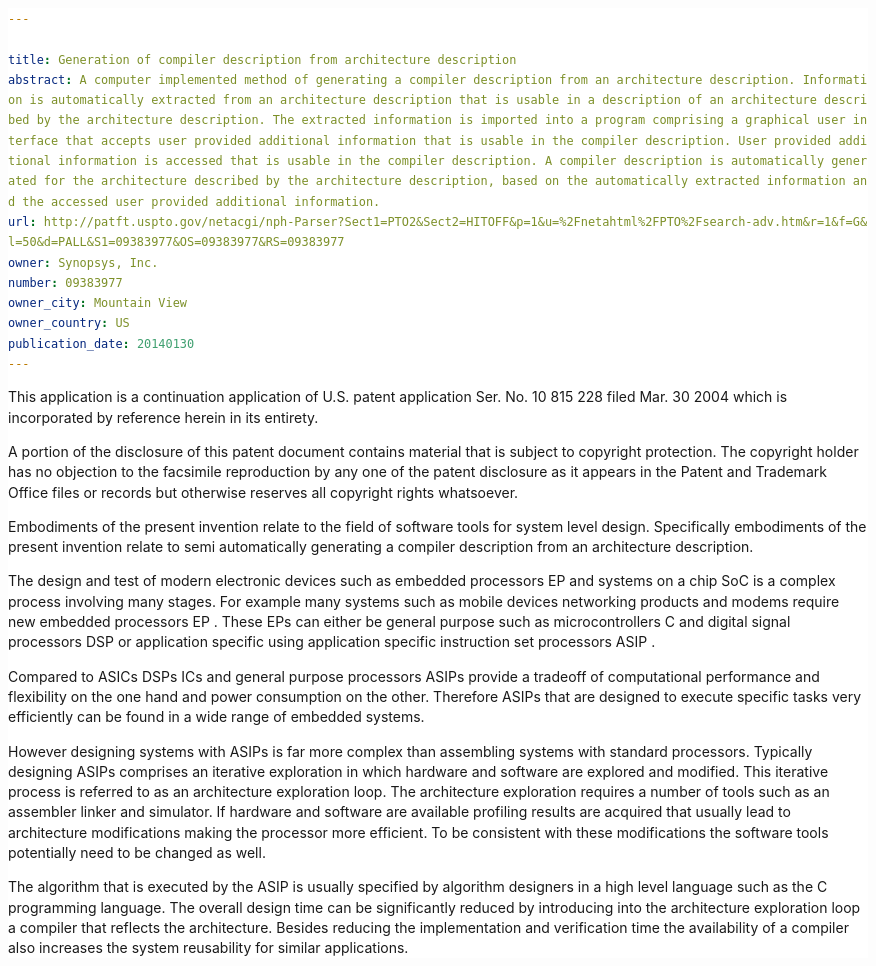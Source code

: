 ```yaml
---

title: Generation of compiler description from architecture description
abstract: A computer implemented method of generating a compiler description from an architecture description. Information is automatically extracted from an architecture description that is usable in a description of an architecture described by the architecture description. The extracted information is imported into a program comprising a graphical user interface that accepts user provided additional information that is usable in the compiler description. User provided additional information is accessed that is usable in the compiler description. A compiler description is automatically generated for the architecture described by the architecture description, based on the automatically extracted information and the accessed user provided additional information.
url: http://patft.uspto.gov/netacgi/nph-Parser?Sect1=PTO2&Sect2=HITOFF&p=1&u=%2Fnetahtml%2FPTO%2Fsearch-adv.htm&r=1&f=G&l=50&d=PALL&S1=09383977&OS=09383977&RS=09383977
owner: Synopsys, Inc.
number: 09383977
owner_city: Mountain View
owner_country: US
publication_date: 20140130
---
```

This application is a continuation application of U.S. patent application Ser. No. 10 815 228 filed Mar. 30 2004 which is incorporated by reference herein in its entirety.

A portion of the disclosure of this patent document contains material that is subject to copyright protection. The copyright holder has no objection to the facsimile reproduction by any one of the patent disclosure as it appears in the Patent and Trademark Office files or records but otherwise reserves all copyright rights whatsoever.

Embodiments of the present invention relate to the field of software tools for system level design. Specifically embodiments of the present invention relate to semi automatically generating a compiler description from an architecture description.

The design and test of modern electronic devices such as embedded processors EP and systems on a chip SoC is a complex process involving many stages. For example many systems such as mobile devices networking products and modems require new embedded processors EP . These EPs can either be general purpose such as microcontrollers C and digital signal processors DSP or application specific using application specific instruction set processors ASIP .

Compared to ASICs DSPs ICs and general purpose processors ASIPs provide a tradeoff of computational performance and flexibility on the one hand and power consumption on the other. Therefore ASIPs that are designed to execute specific tasks very efficiently can be found in a wide range of embedded systems.

However designing systems with ASIPs is far more complex than assembling systems with standard processors. Typically designing ASIPs comprises an iterative exploration in which hardware and software are explored and modified. This iterative process is referred to as an architecture exploration loop. The architecture exploration requires a number of tools such as an assembler linker and simulator. If hardware and software are available profiling results are acquired that usually lead to architecture modifications making the processor more efficient. To be consistent with these modifications the software tools potentially need to be changed as well.

The algorithm that is executed by the ASIP is usually specified by algorithm designers in a high level language such as the C programming language. The overall design time can be significantly reduced by introducing into the architecture exploration loop a compiler that reflects the architecture. Besides reducing the implementation and verification time the availability of a compiler also increases the system reusability for similar applications.
